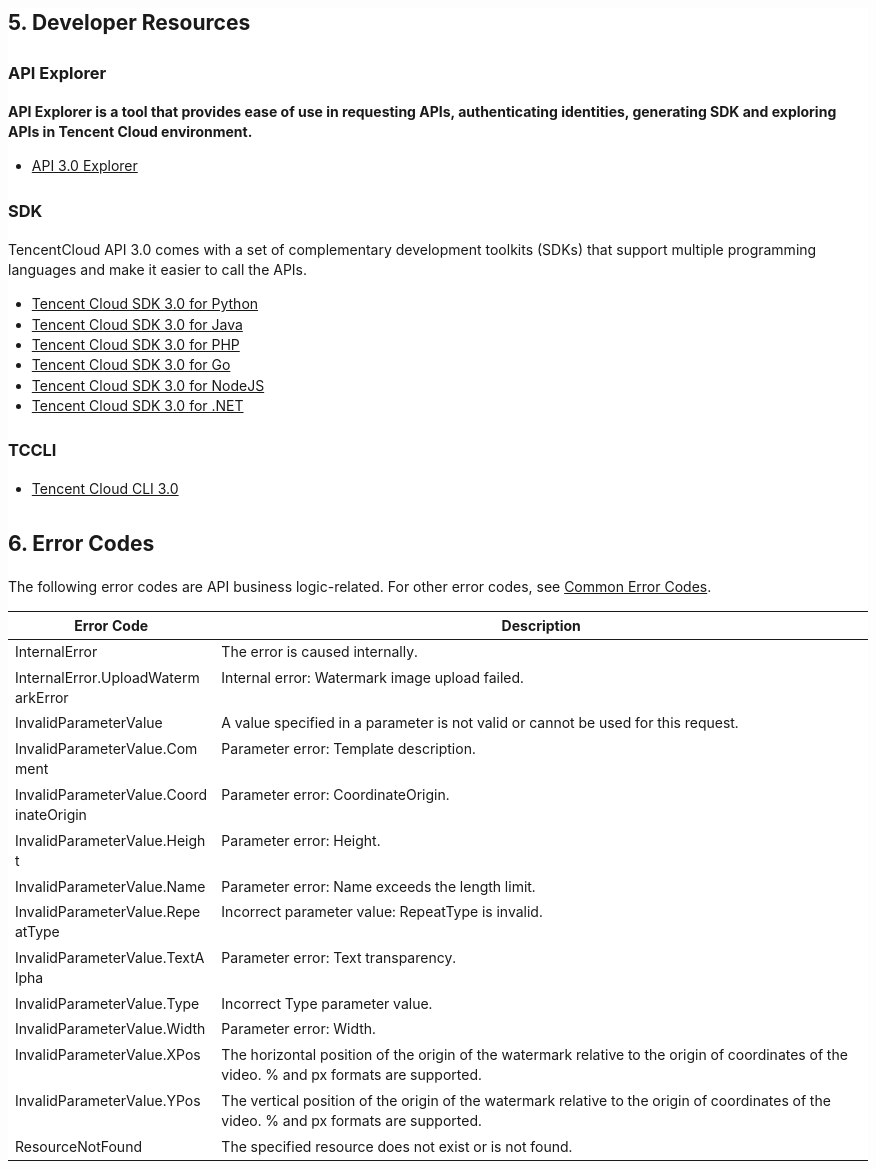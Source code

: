 ## 5. Developer Resources
### API Explorer
**API Explorer is a tool that provides ease of use in requesting APIs, authenticating identities, generating SDK and exploring APIs in Tencent Cloud environment.**
* [API 3.0 Explorer](https://console.cloud.tencent.com/api/explorer?Product=vod&Version=2018-07-17&Action=ModifyWatermarkTemplate)
### SDK
TencentCloud API 3.0 comes with a set of complementary development toolkits (SDKs) that support multiple programming languages and make it easier to call the APIs.
* [Tencent Cloud SDK 3.0 for Python](https://github.com/TencentCloud/tencentcloud-sdk-python)
* [Tencent Cloud SDK 3.0 for Java](https://github.com/TencentCloud/tencentcloud-sdk-java)
* [Tencent Cloud SDK 3.0 for PHP](https://github.com/TencentCloud/tencentcloud-sdk-php)
* [Tencent Cloud SDK 3.0 for Go](https://github.com/TencentCloud/tencentcloud-sdk-go)
* [Tencent Cloud SDK 3.0 for NodeJS](https://github.com/TencentCloud/tencentcloud-sdk-nodejs)
* [Tencent Cloud SDK 3.0 for .NET](https://github.com/TencentCloud/tencentcloud-sdk-dotnet)
### TCCLI
* [Tencent Cloud CLI 3.0](https://cloud.tencent.com/document/product/440/6176)
## 6. Error Codes
The following error codes are API business logic-related. For other error codes, see [Common Error Codes](/document/api/266/15694#.E5.85.AC.E5.85.B1.E9.94.99.E8.AF.AF.E7.A0.81).

| Error Code | Description |
|---------|---------|
| InternalError | The error is caused internally. |
| InternalError.UploadWatermarkError | Internal error: Watermark image upload failed. |
| InvalidParameterValue | A value specified in a parameter is not valid or cannot be used for this request. |
| InvalidParameterValue.Comment | Parameter error: Template description. |
| InvalidParameterValue.CoordinateOrigin | Parameter error: CoordinateOrigin. |
| InvalidParameterValue.Height | Parameter error: Height. |
| InvalidParameterValue.Name | Parameter error: Name exceeds the length limit. |
| InvalidParameterValue.RepeatType | Incorrect parameter value: RepeatType is invalid. |
| InvalidParameterValue.TextAlpha | Parameter error: Text transparency. |
| InvalidParameterValue.Type | Incorrect Type parameter value. |
| InvalidParameterValue.Width | Parameter error: Width. |
| InvalidParameterValue.XPos | The horizontal position of the origin of the watermark relative to the origin of coordinates of the video. % and px formats are supported. |
| InvalidParameterValue.YPos | The vertical position of the origin of the watermark relative to the origin of coordinates of the video. % and px formats are supported. |
| ResourceNotFound | The specified resource does not exist or is not found. |

